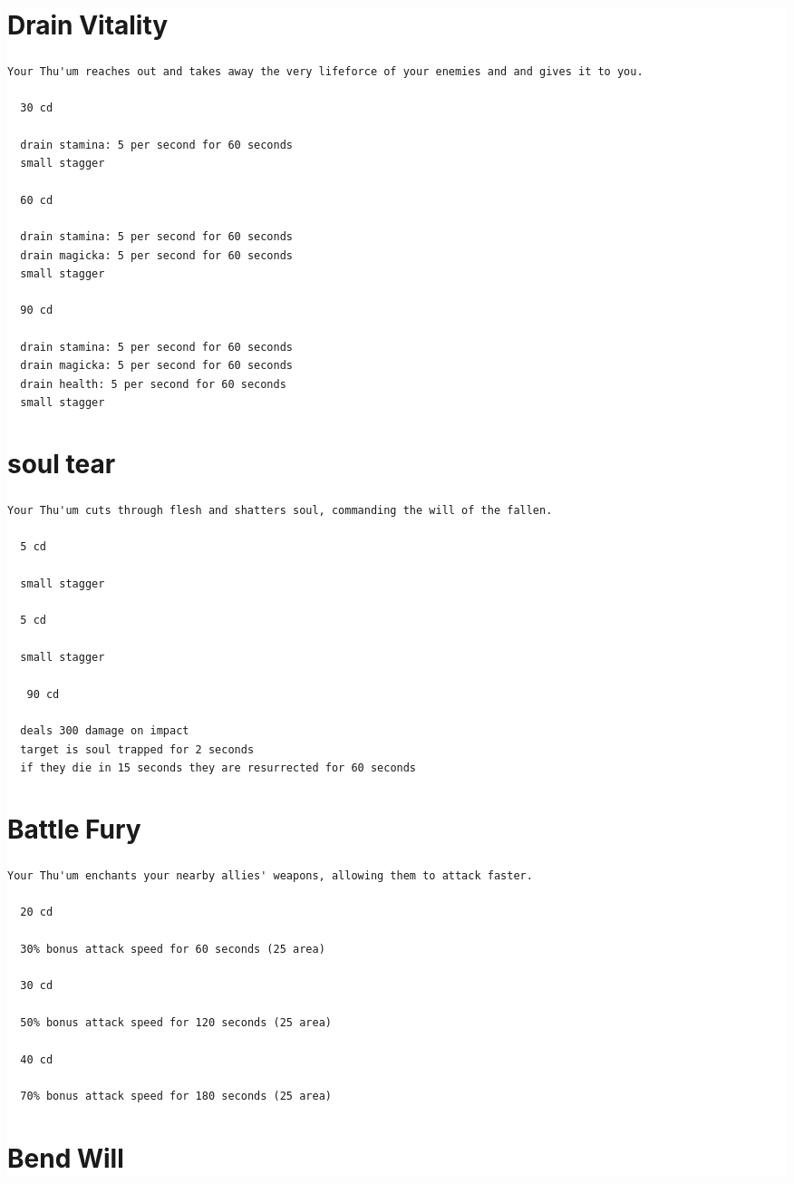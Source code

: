 # Drain Vitality

    Your Thu'um reaches out and takes away the very lifeforce of your enemies and and gives it to you.

      30 cd

      drain stamina: 5 per second for 60 seconds
      small stagger

      60 cd

      drain stamina: 5 per second for 60 seconds
      drain magicka: 5 per second for 60 seconds
      small stagger

      90 cd

      drain stamina: 5 per second for 60 seconds
      drain magicka: 5 per second for 60 seconds
      drain health: 5 per second for 60 seconds
      small stagger

# soul tear

    Your Thu'um cuts through flesh and shatters soul, commanding the will of the fallen.

      5 cd 

      small stagger

      5 cd 

      small stagger 

       90 cd 

      deals 300 damage on impact
      target is soul trapped for 2 seconds
      if they die in 15 seconds they are resurrected for 60 seconds

# Battle Fury

    Your Thu'um enchants your nearby allies' weapons, allowing them to attack faster.

      20 cd

      30% bonus attack speed for 60 seconds (25 area)

      30 cd

      50% bonus attack speed for 120 seconds (25 area)

      40 cd

      70% bonus attack speed for 180 seconds (25 area)

# Bend Will

